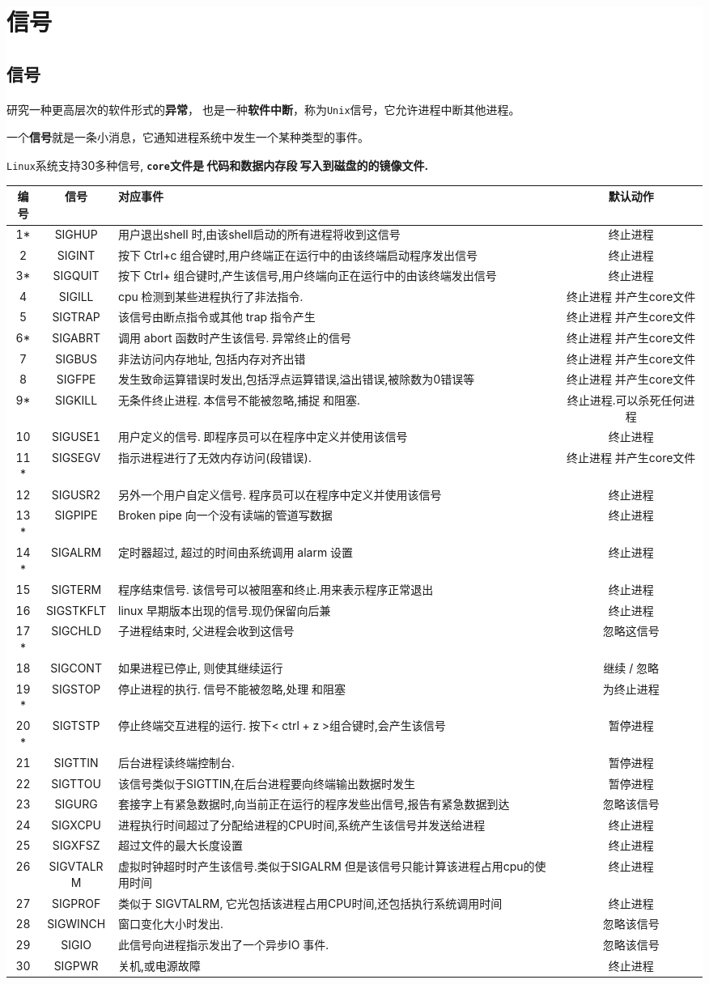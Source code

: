 # 信号

## 信号

研究一种更高层次的软件形式的**异常**， 也是一种**软件中断**，称为`Unix`信号，它允许进程中断其他进程。

一个**信号**就是一条小消息，它通知进程系统中发生一个某种类型的事件。

`Linux`系统支持30多种信号,  **`core`文件是 代码和数据内存段 写入到磁盘的的镜像文件.**

| 编号 | 信号 | 对应事件 | 默认动作 |
| :---: | :---: | :--- | :---: |
| 1\* | SIGHUP | 用户退出shell 时,由该shell启动的所有进程将收到这信号 | 终止进程 |
| 2 | SIGINT | 按下 Ctrl+c 组合键时,用户终端正在运行中的由该终端启动程序发出信号 | 终止进程 |
| 3\* | SIGQUIT | 按下 Ctrl+ 组合键时,产生该信号,用户终端向正在运行中的由该终端发出信号 | 终止进程 |
| 4 | SIGILL | cpu 检测到某些进程执行了非法指令. | 终止进程 并产生core文件 |
| 5 | SIGTRAP | 该信号由断点指令或其他 trap 指令产生 | 终止进程 并产生core文件 |
| 6\* | SIGABRT | 调用 abort 函数时产生该信号. 异常终止的信号 | 终止进程 并产生core文件 |
| 7 | SIGBUS | 非法访问内存地址, 包括内存对齐出错 | 终止进程 并产生core文件 |
| 8 | SIGFPE | 发生致命运算错误时发出,包括浮点运算错误,溢出错误,被除数为0错误等 | 终止进程 并产生core文件 |
| 9\* | SIGKILL | 无条件终止进程. 本信号不能被忽略,捕捉 和阻塞. | 终止进程.可以杀死任何进程 |
| 10 | SIGUSE1 | 用户定义的信号. 即程序员可以在程序中定义并使用该信号 | 终止进程 |
| 11\* | SIGSEGV | 指示进程进行了无效内存访问\(段错误\). | 终止进程 并产生core文件 |
| 12 | SIGUSR2 | 另外一个用户自定义信号. 程序员可以在程序中定义并使用该信号 | 终止进程 |
| 13\* | SIGPIPE | Broken pipe 向一个没有读端的管道写数据 | 终止进程 |
| 14\* | SIGALRM | 定时器超过, 超过的时间由系统调用 alarm 设置 | 终止进程 |
| 15 | SIGTERM | 程序结束信号. 该信号可以被阻塞和终止.用来表示程序正常退出 | 终止进程 |
| 16 | SIGSTKFLT | linux 早期版本出现的信号.现仍保留向后兼 | 终止进程 |
| 17\* | SIGCHLD | 子进程结束时, 父进程会收到这信号 | 忽略这信号 |
| 18 | SIGCONT | 如果进程已停止, 则使其继续运行 | 继续 / 忽略 |
| 19\* | SIGSTOP | 停止进程的执行. 信号不能被忽略,处理 和阻塞 | 为终止进程 |
| 20\* | SIGTSTP | 停止终端交互进程的运行. 按下&lt; ctrl + z &gt;组合键时,会产生该信号 | 暂停进程 |
| 21 | SIGTTIN | 后台进程读终端控制台. | 暂停进程 |
| 22 | SIGTTOU | 该信号类似于SIGTTIN,在后台进程要向终端输出数据时发生 | 暂停进程 |
| 23 | SIGURG | 套接字上有紧急数据时,向当前正在运行的程序发些出信号,报告有紧急数据到达 | 忽略该信号 |
| 24 | SIGXCPU | 进程执行时间超过了分配给进程的CPU时间,系统产生该信号并发送给进程 | 终止进程 |
| 25 | SIGXFSZ | 超过文件的最大长度设置 | 终止进程 |
| 26 | SIGVTALRM | 虚拟时钟超时时产生该信号.类似于SIGALRM 但是该信号只能计算该进程占用cpu的使用时间 | 终止进程 |
| 27 | SIGPROF | 类似于 SIGVTALRM, 它光包括该进程占用CPU时间,还包括执行系统调用时间 | 终止进程 |
| 28 | SIGWINCH | 窗口变化大小时发出. | 忽略该信号 |
| 29 | SIGIO | 此信号向进程指示发出了一个异步IO 事件. | 忽略该信号 |
| 30 | SIGPWR | 关机,或电源故障 | 终止进程 |
